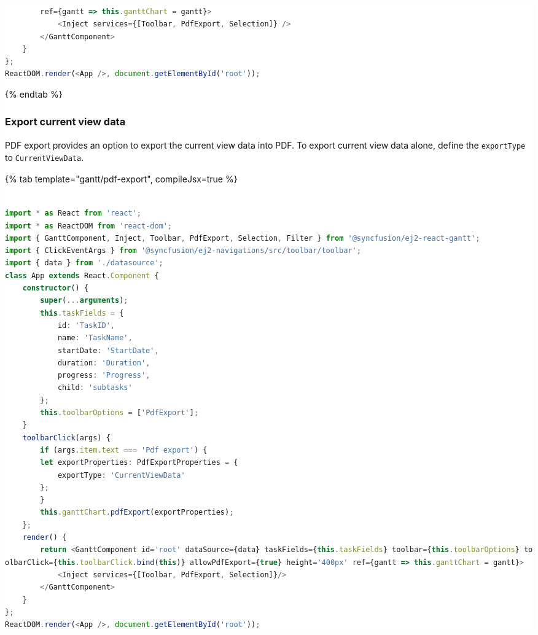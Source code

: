 ```typescript
        ref={gantt => this.ganttChart = gantt}>
            <Inject services={[Toolbar, PdfExport, Selection]} />
        </GanttComponent>
    }
};
ReactDOM.render(<App />, document.getElementById('root'));

```

{% endtab %}

### Export current view data

PDF export provides an option to export the current view data into PDF. To export current view data alone, define the `exportType` to `CurrentViewData`.

{% tab template="gantt/pdf-export", compileJsx=true %}

```typescript

import * as React from 'react';
import * as ReactDOM from 'react-dom';
import { GanttComponent, Inject, Toolbar, PdfExport, Selection, Filter } from '@syncfusion/ej2-react-gantt';
import { ClickEventArgs } from '@syncfusion/ej2-navigations/src/toolbar/toolbar';
import { data } from './datasource';
class App extends React.Component {
    constructor() {
        super(...arguments);
        this.taskFields = {
            id: 'TaskID',
            name: 'TaskName',
            startDate: 'StartDate',
            duration: 'Duration',
            progress: 'Progress',
            child: 'subtasks'
        };
        this.toolbarOptions = ['PdfExport'];
    }
    toolbarClick(args) {
        if (args.item.text === 'Pdf export') {
        let exportProperties: PdfExportProperties = {
            exportType: 'CurrentViewData'
        };
        }
        this.ganttChart.pdfExport(exportProperties);
    };
    render() {
        return <GanttComponent id='root' dataSource={data} taskFields={this.taskFields} toolbar={this.toolbarOptions} toolbarClick={this.toolbarClick.bind(this)} allowPdfExport={true} height='400px' ref={gantt => this.ganttChart = gantt}>
            <Inject services={[Toolbar, PdfExport, Selection]}/>
        </GanttComponent>
    }
};
ReactDOM.render(<App />, document.getElementById('root'));

```
